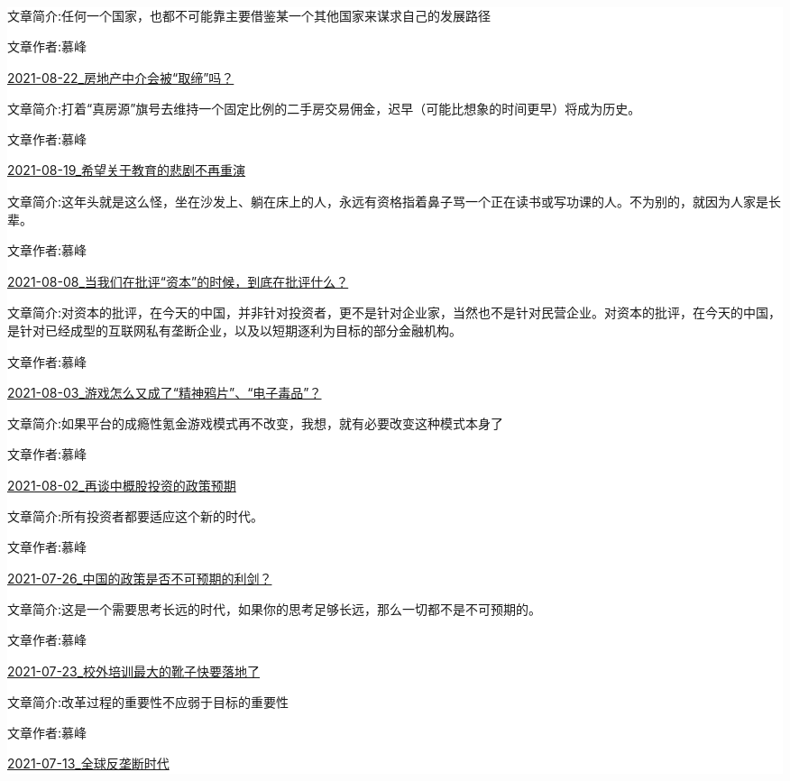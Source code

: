 文章简介:任何一个国家，也都不可能靠主要借鉴某一个其他国家来谋求自己的发展路径

文章作者:慕峰

[2021-08-22_房地产中介会被“取缔”吗？](http://mp.weixin.qq.com/s?__biz=MzI0ODE5NDU5Mw==&mid=2649550188&idx=1&sn=37e3dcad5dd5f372289f08f9d35fd23a&chksm=f1bc3e22c6cbb734975380225d5888f7eb6f13f5d67dce0fcbf4fd3300d9e73c12e36e1ac2c5&scene=27#wechat_redirect)

文章简介:打着“真房源”旗号去维持一个固定比例的二手房交易佣金，迟早（可能比想象的时间更早）将成为历史。

文章作者:慕峰

[2021-08-19_希望关于教育的悲剧不再重演](http://mp.weixin.qq.com/s?__biz=MzI0ODE5NDU5Mw==&mid=2649550181&idx=1&sn=13025f5c85d3f2f2ee2bcc6d787576a6&chksm=f1bc3e2bc6cbb73d702029c3f2301d6ae89e8fd68d78d20c7dba47e5284777e1e8037d27c5ef&scene=27#wechat_redirect)

文章简介:这年头就是这么怪，坐在沙发上、躺在床上的人，永远有资格指着鼻子骂一个正在读书或写功课的人。不为别的，就因为人家是长辈。

文章作者:慕峰

[2021-08-08_当我们在批评“资本”的时候，到底在批评什么？](http://mp.weixin.qq.com/s?__biz=MzI0ODE5NDU5Mw==&mid=2649550170&idx=1&sn=a087ecdf1d88d899096f103bf7122fc0&chksm=f1bc3e14c6cbb7028a063051d586729aeb2a0570bc9d7fa7822ea743b7378a814a79df400de5&scene=27#wechat_redirect)

文章简介:对资本的批评，在今天的中国，并非针对投资者，更不是针对企业家，当然也不是针对民营企业。对资本的批评，在今天的中国，是针对已经成型的互联网私有垄断企业，以及以短期逐利为目标的部分金融机构。

文章作者:慕峰

[2021-08-03_游戏怎么又成了“精神鸦片”、“电子毒品”？](http://mp.weixin.qq.com/s?__biz=MzI0ODE5NDU5Mw==&mid=2649550165&idx=1&sn=9c7b3723ffaf77e6cbedfd4e592a0867&chksm=f1bc3e1bc6cbb70dea1d0567b9a29a2f042c30dae8f3e52045c811ddc9a2e825a0f480a0a747&scene=27#wechat_redirect)

文章简介:如果平台的成瘾性氪金游戏模式再不改变，我想，就有必要改变这种模式本身了

文章作者:慕峰

[2021-08-02_再谈中概股投资的政策预期](http://mp.weixin.qq.com/s?__biz=MzI0ODE5NDU5Mw==&mid=2649550160&idx=1&sn=2efb3cc08202740100682d6e7dd6601a&chksm=f1bc3e1ec6cbb7086374fdbaf599a1dfc60131d88c1c6cbe64f9984a4d93228ed7dfd8c00787&scene=27#wechat_redirect)

文章简介:所有投资者都要适应这个新的时代。

文章作者:慕峰

[2021-07-26_中国的政策是否不可预期的利剑？](http://mp.weixin.qq.com/s?__biz=MzI0ODE5NDU5Mw==&mid=2649550155&idx=1&sn=c15befc040afa053cbf8ef216fe88000&chksm=f1bc3e05c6cbb713494f4f7a970485b0a93a39ccd3e54807d4a5296035a1986d653a24d6cc62&scene=27#wechat_redirect)

文章简介:这是一个需要思考长远的时代，如果你的思考足够长远，那么一切都​不是不可预期的。

文章作者:慕峰

[2021-07-23_校外培训最大的靴子快要落地了](http://mp.weixin.qq.com/s?__biz=MzI0ODE5NDU5Mw==&mid=2649550150&idx=1&sn=b6190d4f1740ea422acf9606698fbe5a&chksm=f1bc3e08c6cbb71e7b2a13e245139de044cbace4b08fd9e3f83f60f9787071648c7868fd5c0c&scene=27#wechat_redirect)

文章简介:改革过程的重要性不应弱于目标的重要性

文章作者:慕峰

[2021-07-13_全球反垄断时代](http://mp.weixin.qq.com/s?__biz=MzI0ODE5NDU5Mw==&mid=2649550146&idx=1&sn=611b220cf9f4ac16e39bd317ba8e97ba&chksm=f1bc3e0cc6cbb71a982808c57a91ccab6ae7d51a49766a3ea5e130c9ac9cd81e14af616592ca&scene=27#wechat_redirect)
